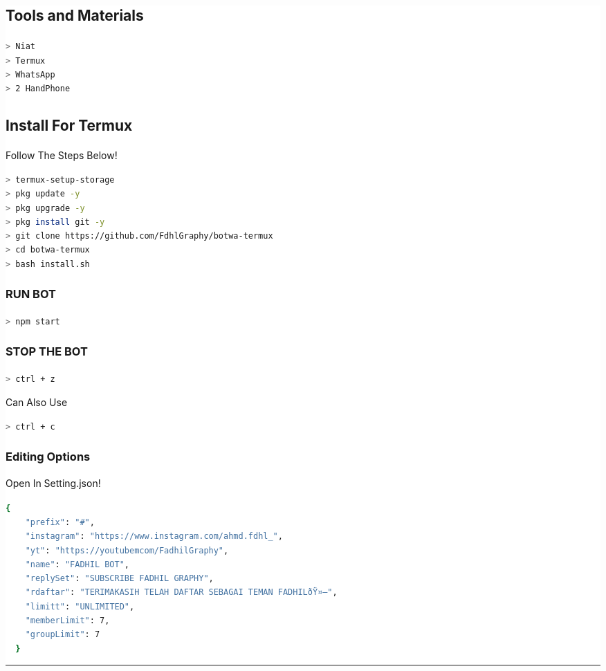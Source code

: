 
## Tools and Materials

```bash
> Niat
> Termux
> WhatsApp
> 2 HandPhone
```

## Install For Termux
Follow The Steps Below!

```bash
> termux-setup-storage
> pkg update -y
> pkg upgrade -y
> pkg install git -y
> git clone https://github.com/FdhlGraphy/botwa-termux
> cd botwa-termux
> bash install.sh
```

### RUN BOT

```bash
> npm start
```

### STOP THE BOT

```bash
> ctrl + z
```
Can Also Use

```bash
> ctrl + c
```

### Editing Options
Open In Setting.json!

```bash
{
    "prefix": "#",
    "instagram": "https://www.instagram.com/ahmd.fdhl_",
    "yt": "https://youtubemcom/FadhilGraphy",
    "name": "FADHIL BOT",
    "replySet": "SUBSCRIBE FADHIL GRAPHY",
    "rdaftar": "TERIMAKASIH TELAH DAFTAR SEBAGAI TEMAN FADHILðŸ¤—",
    "limitt": "UNLIMITED",
    "memberLimit": 7,
    "groupLimit": 7
  }
```

---
